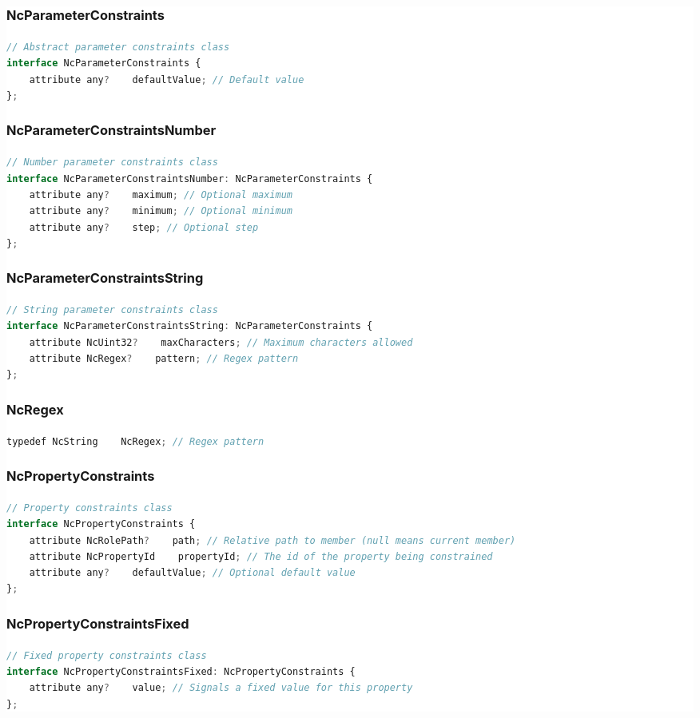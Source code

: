 ### NcParameterConstraints

```typescript
// Abstract parameter constraints class
interface NcParameterConstraints {
    attribute any?    defaultValue; // Default value
};
```

### NcParameterConstraintsNumber

```typescript
// Number parameter constraints class
interface NcParameterConstraintsNumber: NcParameterConstraints {
    attribute any?    maximum; // Optional maximum
    attribute any?    minimum; // Optional minimum
    attribute any?    step; // Optional step
};
```

### NcParameterConstraintsString

```typescript
// String parameter constraints class
interface NcParameterConstraintsString: NcParameterConstraints {
    attribute NcUint32?    maxCharacters; // Maximum characters allowed
    attribute NcRegex?    pattern; // Regex pattern
};
```

### NcRegex

```typescript
typedef NcString    NcRegex; // Regex pattern
```

### NcPropertyConstraints

```typescript
// Property constraints class
interface NcPropertyConstraints {
    attribute NcRolePath?    path; // Relative path to member (null means current member)
    attribute NcPropertyId    propertyId; // The id of the property being constrained
    attribute any?    defaultValue; // Optional default value
};
```

### NcPropertyConstraintsFixed

```typescript
// Fixed property constraints class
interface NcPropertyConstraintsFixed: NcPropertyConstraints {
    attribute any?    value; // Signals a fixed value for this property
};
```

